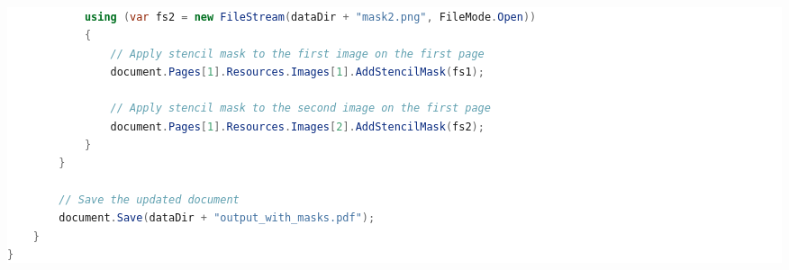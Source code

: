 ```cs
            using (var fs2 = new FileStream(dataDir + "mask2.png", FileMode.Open))
            {
                // Apply stencil mask to the first image on the first page
                document.Pages[1].Resources.Images[1].AddStencilMask(fs1);

                // Apply stencil mask to the second image on the first page
                document.Pages[1].Resources.Images[2].AddStencilMask(fs2);
            }
        }

        // Save the updated document
        document.Save(dataDir + "output_with_masks.pdf");
    }
}

```

<script type="application/ld+json">
{
    "@context": "http://schema.org",
    "@type": "SoftwareApplication",
    "name": "Aspose.PDF for .NET Library",
    "image": "https://www.aspose.cloud/templates/aspose/img/products/pdf/aspose_pdf-for-net.svg",
    "url": "https://www.aspose.com/",
    "publisher": {
        "@type": "Organization",
        "name": "Aspose.PDF",
        "url": "https://products.aspose.com/pdf",
        "logo": "https://www.aspose.cloud/templates/aspose/img/products/pdf/aspose_pdf-for-net.svg",
        "alternateName": "Aspose",
        "sameAs": [
            "https://facebook.com/aspose.pdf/",
            "https://twitter.com/asposepdf",
            "https://www.youtube.com/channel/UCmV9sEg_QWYPi6BJJs7ELOg/featured",
            "https://www.linkedin.com/company/aspose",
            "https://stackoverflow.com/questions/tagged/aspose",
            "https://aspose.quora.com/",
            "https://aspose.github.io/"
        ],
        "contactPoint": [
            {
                "@type": "ContactPoint",
                "telephone": "+1 903 306 1676",
                "contactType": "sales",
                "areaServed": "US",
                "availableLanguage": "en"
            },
            {
                "@type": "ContactPoint",
                "telephone": "+44 141 628 8900",
                "contactType": "sales",
                "areaServed": "GB",
                "availableLanguage": "en"
            },
            {
                "@type": "ContactPoint",
                "telephone": "+61 2 8006 6987",
                "contactType": "sales",
                "areaServed": "AU",
                "availableLanguage": "en"
            }
        ]
    },